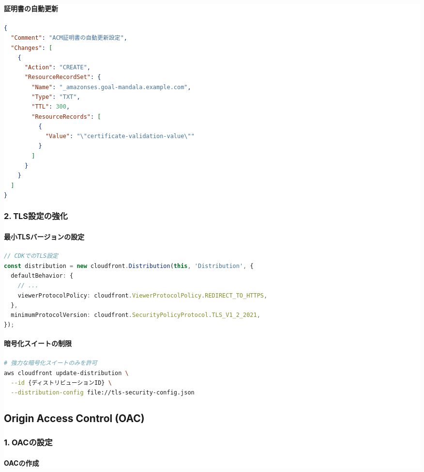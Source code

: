 #### 証明書の自動更新

```json
{
  "Comment": "ACM証明書の自動更新設定",
  "Changes": [
    {
      "Action": "CREATE",
      "ResourceRecordSet": {
        "Name": "_amazonses.goal-mandala.example.com",
        "Type": "TXT",
        "TTL": 300,
        "ResourceRecords": [
          {
            "Value": "\"certificate-validation-value\""
          }
        ]
      }
    }
  ]
}
```

### 2. TLS設定の強化

#### 最小TLSバージョンの設定

```typescript
// CDKでのTLS設定
const distribution = new cloudfront.Distribution(this, 'Distribution', {
  defaultBehavior: {
    // ...
    viewerProtocolPolicy: cloudfront.ViewerProtocolPolicy.REDIRECT_TO_HTTPS,
  },
  minimumProtocolVersion: cloudfront.SecurityPolicyProtocol.TLS_V1_2_2021,
});
```

#### 暗号化スイートの制限

```bash
# 強力な暗号化スイートのみを許可
aws cloudfront update-distribution \
  --id {ディストリビューションID} \
  --distribution-config file://tls-security-config.json
```

## Origin Access Control (OAC)

### 1. OACの設定

#### OACの作成
